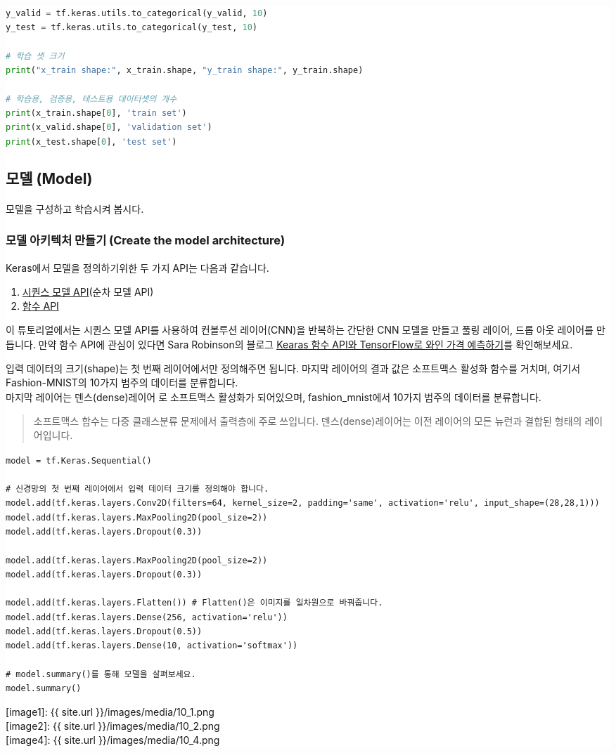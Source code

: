 ```python
y_valid = tf.keras.utils.to_categorical(y_valid, 10)
y_test = tf.keras.utils.to_categorical(y_test, 10)

# 학습 셋 크기
print("x_train shape:", x_train.shape, "y_train shape:", y_train.shape)

# 학습용, 검증용, 테스트용 데이터셋의 개수
print(x_train.shape[0], 'train set')
print(x_valid.shape[0], 'validation set')
print(x_test.shape[0], 'test set')
```


## 모델 (Model)

모델을 구성하고 학습시켜 봅시다.

### 모델 아키텍처 만들기 (Create the model architecture)

Keras에서 모델을 정의하기위한 두 가지 API는 다음과 같습니다.

1. [시퀀스 모델 API](https://keras.io/models/sequential/)(순차 모델 API)
2. [함수 API](https://keras.io/models/model/)

이 튜토리얼에서는 시퀀스 모델 API를 사용하여  컨볼루션 레이어(CNN)을 반복하는 간단한 CNN 모델을 만들고 풀링 레이어, 드롭 아웃 레이어를 만듭니다. 만약 함수 API에 관심이 있다면 Sara Robinson의 블로그 [Kearas 함수 API와 TensorFlow로 와인 가격 예측하기](https://medium.com/tensorflow/predicting-the-price-of-wine-with-the-keras-functional-api-and-tensorflow-a95d1c2c1b03)를 확인해보세요.   

입력 데이터의 크기(shape)는 첫 번째 레이어에서만 정의해주면 됩니다. 마지막 레이어의 결과 값은 소프트맥스 활성화 함수를 거치며, 여기서 Fashion-MNIST의 10가지 범주의 데이터를 분류합니다.  
마지막 레이어는 덴스(dense)레이어 로 소프트맥스 활성화가 되어있으며, fashion_mnist에서 10가지 범주의 데이터를 분류합니다.  

> 소프트맥스 함수는 다중 클래스분류 문제에서 출력층에 주로 쓰입니다. 덴스(dense)레이어는 이전 레이어의 모든 뉴런과 결합된 형태의 레이어입니다.

```
model = tf.Keras.Sequential()

# 신경망의 첫 번째 레이어에서 입력 데이터 크기를 정의해야 합니다.
model.add(tf.keras.layers.Conv2D(filters=64, kernel_size=2, padding='same', activation='relu', input_shape=(28,28,1)))
model.add(tf.keras.layers.MaxPooling2D(pool_size=2))
model.add(tf.keras.layers.Dropout(0.3))

model.add(tf.keras.layers.MaxPooling2D(pool_size=2))
model.add(tf.keras.layers.Dropout(0.3))

model.add(tf.keras.layers.Flatten()) # Flatten()은 이미지를 일차원으로 바꿔줍니다.
model.add(tf.keras.layers.Dense(256, activation='relu'))
model.add(tf.keras.layers.Dropout(0.5))
model.add(tf.keras.layers.Dense(10, activation='softmax'))

# model.summary()를 통해 모델을 살펴보세요.
model.summary()
```  


[//]: # (Image References)
[image1]: {{ site.url }}/images/media/10_1.png  
[image2]: {{ site.url }}/images/media/10_2.png  
[image4]: {{ site.url }}/images/media/10_4.png